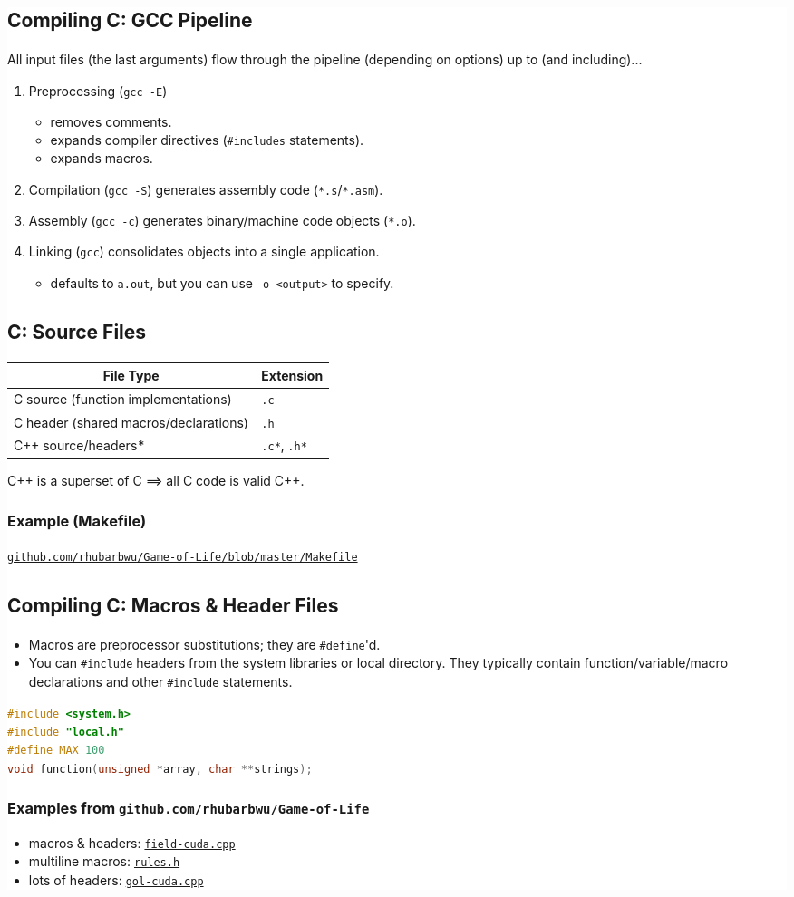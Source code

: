 ## Compiling C: GCC Pipeline

All input files (the last arguments) flow through the pipeline (depending on options) up to (and including)...

1. Preprocessing (`gcc -E`)

   - removes comments.
   - expands compiler directives (`#includes` statements).
   - expands macros.

2. Compilation (`gcc -S`) generates assembly code (`*.s`/`*.asm`).
3. Assembly (`gcc -c`) generates binary/machine code objects (`*.o`).
4. Linking (`gcc`) consolidates objects into a single application.

   - defaults to `a.out`, but you can use `-o <output>` to specify.

## C: Source Files

| File Type                             | Extension    |
| ------------------------------------- | ------------ |
| C source (function implementations)   | `.c`         |
| C header (shared macros/declarations) | `.h`         |
| C++ source/headers\*                  | `.c*`, `.h*` |

C++ is a superset of C $\implies$ all C code is valid C++.

### Example (Makefile)

[`github.com/rhubarbwu/Game-of-Life/blob/master/Makefile`](https://github.com/rhubarbwu/Game-of-Life/blob/master/Makefile)

## Compiling C: Macros & Header Files

- Macros are preprocessor substitutions; they are `#define`'d.
- You can `#include` headers from the system libraries or local directory. They typically contain function/variable/macro declarations and other `#include` statements.

```h
#include <system.h>
#include "local.h"
#define MAX 100
void function(unsigned *array, char **strings);
```

### Examples from [`github.com/rhubarbwu/Game-of-Life`](https://github.com/rhubarbwu/Game-of-Life)

- macros & headers: [`field-cuda.cpp`](https://github.com/rhubarbwu/Game-of-Life/blob/master/field-cuda.h)
- multiline macros: [`rules.h`](https://github.com/rhubarbwu/Game-of-Life/blob/master/rules.h)
- lots of headers: [`gol-cuda.cpp`](https://github.com/rhubarbwu/Game-of-Life/blob/master/gol-cuda.cpp)

